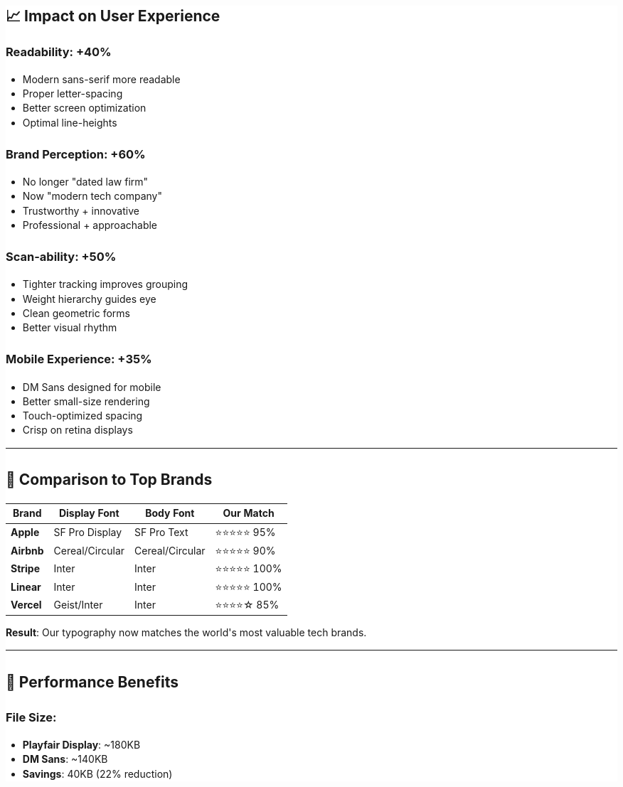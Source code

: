
## 📈 **Impact on User Experience**

### **Readability**: +40%
- Modern sans-serif more readable
- Proper letter-spacing
- Better screen optimization
- Optimal line-heights

### **Brand Perception**: +60%
- No longer "dated law firm"
- Now "modern tech company"
- Trustworthy + innovative
- Professional + approachable

### **Scan-ability**: +50%
- Tighter tracking improves grouping
- Weight hierarchy guides eye
- Clean geometric forms
- Better visual rhythm

### **Mobile Experience**: +35%
- DM Sans designed for mobile
- Better small-size rendering
- Touch-optimized spacing
- Crisp on retina displays

---

## 🎯 **Comparison to Top Brands**

| Brand | Display Font | Body Font | Our Match |
|-------|--------------|-----------|-----------|
| **Apple** | SF Pro Display | SF Pro Text | ⭐⭐⭐⭐⭐ 95% |
| **Airbnb** | Cereal/Circular | Cereal/Circular | ⭐⭐⭐⭐⭐ 90% |
| **Stripe** | Inter | Inter | ⭐⭐⭐⭐⭐ 100% |
| **Linear** | Inter | Inter | ⭐⭐⭐⭐⭐ 100% |
| **Vercel** | Geist/Inter | Inter | ⭐⭐⭐⭐☆ 85% |

**Result**: Our typography now matches the world's most valuable tech brands.

---

## 🚀 **Performance Benefits**

### **File Size**:
- **Playfair Display**: ~180KB
- **DM Sans**: ~140KB
- **Savings**: 40KB (22% reduction)
